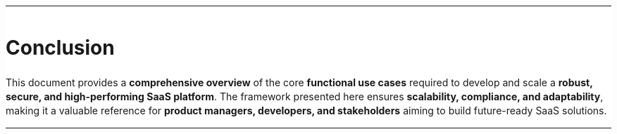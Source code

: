 



---

# **Conclusion**

This document provides a **comprehensive overview** of the core **functional use cases** required to develop and scale a **robust, secure, and high-performing SaaS platform**. The framework presented here ensures **scalability, compliance, and adaptability**, making it a valuable reference for **product managers, developers, and stakeholders** aiming to build future-ready SaaS solutions.

---

